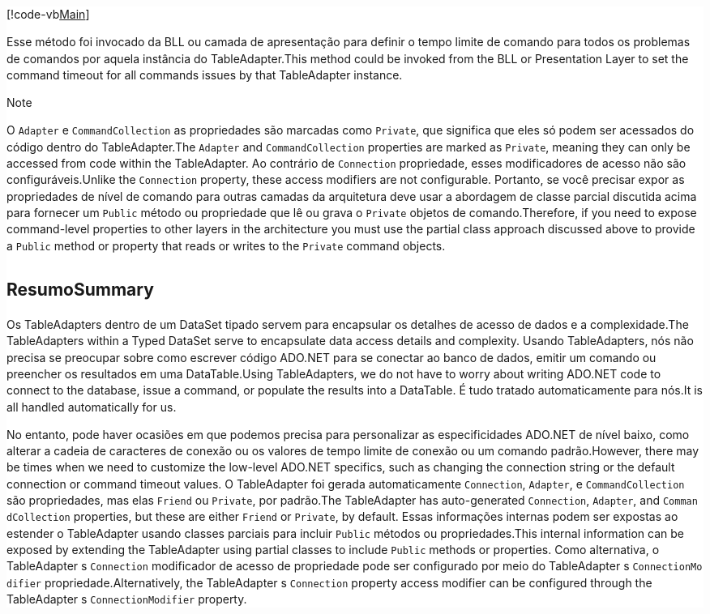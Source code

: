 
[!code-vb[Main](configuring-the-data-access-layer-s-connection-and-command-level-settings-vb/samples/sample4.vb)]

<span data-ttu-id="b32e9-209">Esse método foi invocado da BLL ou camada de apresentação para definir o tempo limite de comando para todos os problemas de comandos por aquela instância do TableAdapter.</span><span class="sxs-lookup"><span data-stu-id="b32e9-209">This method could be invoked from the BLL or Presentation Layer to set the command timeout for all commands issues by that TableAdapter instance.</span></span>

> [!NOTE]
> <span data-ttu-id="b32e9-210">O `Adapter` e `CommandCollection` as propriedades são marcadas como `Private`, que significa que eles só podem ser acessados do código dentro do TableAdapter.</span><span class="sxs-lookup"><span data-stu-id="b32e9-210">The `Adapter` and `CommandCollection` properties are marked as `Private`, meaning they can only be accessed from code within the TableAdapter.</span></span> <span data-ttu-id="b32e9-211">Ao contrário de `Connection` propriedade, esses modificadores de acesso não são configuráveis.</span><span class="sxs-lookup"><span data-stu-id="b32e9-211">Unlike the `Connection` property, these access modifiers are not configurable.</span></span> <span data-ttu-id="b32e9-212">Portanto, se você precisar expor as propriedades de nível de comando para outras camadas da arquitetura deve usar a abordagem de classe parcial discutida acima para fornecer um `Public` método ou propriedade que lê ou grava o `Private` objetos de comando.</span><span class="sxs-lookup"><span data-stu-id="b32e9-212">Therefore, if you need to expose command-level properties to other layers in the architecture you must use the partial class approach discussed above to provide a `Public` method or property that reads or writes to the `Private` command objects.</span></span>


## <a name="summary"></a><span data-ttu-id="b32e9-213">Resumo</span><span class="sxs-lookup"><span data-stu-id="b32e9-213">Summary</span></span>

<span data-ttu-id="b32e9-214">Os TableAdapters dentro de um DataSet tipado servem para encapsular os detalhes de acesso de dados e a complexidade.</span><span class="sxs-lookup"><span data-stu-id="b32e9-214">The TableAdapters within a Typed DataSet serve to encapsulate data access details and complexity.</span></span> <span data-ttu-id="b32e9-215">Usando TableAdapters, nós não precisa se preocupar sobre como escrever código ADO.NET para se conectar ao banco de dados, emitir um comando ou preencher os resultados em uma DataTable.</span><span class="sxs-lookup"><span data-stu-id="b32e9-215">Using TableAdapters, we do not have to worry about writing ADO.NET code to connect to the database, issue a command, or populate the results into a DataTable.</span></span> <span data-ttu-id="b32e9-216">É tudo tratado automaticamente para nós.</span><span class="sxs-lookup"><span data-stu-id="b32e9-216">It is all handled automatically for us.</span></span>

<span data-ttu-id="b32e9-217">No entanto, pode haver ocasiões em que podemos precisa para personalizar as especificidades ADO.NET de nível baixo, como alterar a cadeia de caracteres de conexão ou os valores de tempo limite de conexão ou um comando padrão.</span><span class="sxs-lookup"><span data-stu-id="b32e9-217">However, there may be times when we need to customize the low-level ADO.NET specifics, such as changing the connection string or the default connection or command timeout values.</span></span> <span data-ttu-id="b32e9-218">O TableAdapter foi gerada automaticamente `Connection`, `Adapter`, e `CommandCollection` são propriedades, mas elas `Friend` ou `Private`, por padrão.</span><span class="sxs-lookup"><span data-stu-id="b32e9-218">The TableAdapter has auto-generated `Connection`, `Adapter`, and `CommandCollection` properties, but these are either `Friend` or `Private`, by default.</span></span> <span data-ttu-id="b32e9-219">Essas informações internas podem ser expostas ao estender o TableAdapter usando classes parciais para incluir `Public` métodos ou propriedades.</span><span class="sxs-lookup"><span data-stu-id="b32e9-219">This internal information can be exposed by extending the TableAdapter using partial classes to include `Public` methods or properties.</span></span> <span data-ttu-id="b32e9-220">Como alternativa, o TableAdapter s `Connection` modificador de acesso de propriedade pode ser configurado por meio do TableAdapter s `ConnectionModifier` propriedade.</span><span class="sxs-lookup"><span data-stu-id="b32e9-220">Alternatively, the TableAdapter s `Connection` property access modifier can be configured through the TableAdapter s `ConnectionModifier` property.</span></span>
